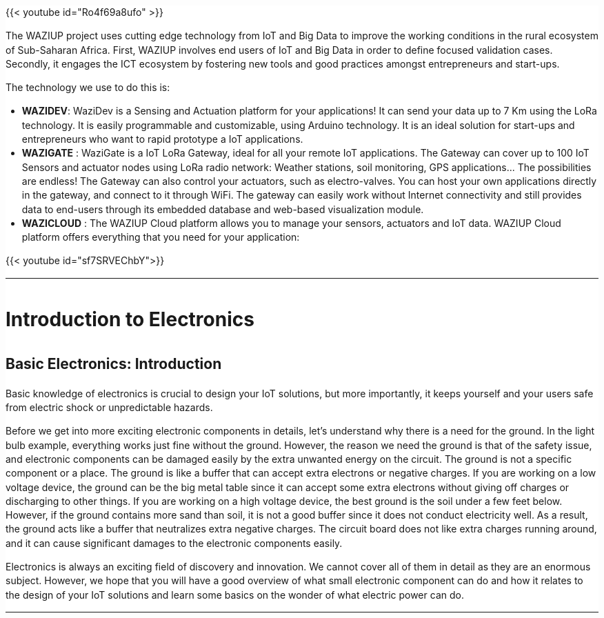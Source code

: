 {{< youtube id="Ro4f69a8ufo" >}}

The WAZIUP project uses cutting edge technology from IoT and Big Data to improve the working conditions in the rural ecosystem of Sub-Saharan Africa. First, WAZIUP involves end users of IoT and Big Data in order to define focused validation cases. Secondly, it engages the ICT ecosystem by fostering new tools and good practices amongst entrepreneurs and start-ups.


The technology we use to do this is:
- **WAZIDEV**: WaziDev is a Sensing and Actuation platform for your applications! It can send your data up to 7 Km using the LoRa technology. It is easily programmable and customizable, using Arduino technology. It is an ideal solution for start-ups and entrepreneurs who want to rapid prototype a IoT applications.
- **WAZIGATE** : WaziGate is a IoT LoRa Gateway, ideal for all your remote IoT applications. The Gateway can cover up to 100 IoT Sensors and actuator nodes using LoRa radio network: Weather stations, soil monitoring, GPS applications... The possibilities are endless! The Gateway can also control your actuators, such as electro-valves. You can host your own applications directly in the gateway, and connect to it through WiFi. The gateway can easily work without Internet connectivity and still provides data to end-users through its embedded database and web-based visualization module.
- **WAZICLOUD** : The WAZIUP Cloud platform allows you to manage your sensors, actuators and IoT data. WAZIUP Cloud platform offers everything that you need for your application:


{{< youtube id="sf7SRVEChbY">}}

__________________________________________________________________________________________________________________________________


Introduction to Electronics
===========================

Basic Electronics: Introduction
---------------------------------

Basic knowledge of electronics is crucial to design your IoT solutions, but more importantly, it keeps yourself and your users safe from electric shock or unpredictable hazards.

Before we get into more exciting electronic components in details, let’s understand why there is a need for the ground. In the light bulb example, everything works just fine without the ground.  However, the reason we need the ground is that of the safety issue, and electronic components can be damaged easily by the extra unwanted energy on the circuit. The ground is not a specific component or a place.  The ground is like a buffer that can accept extra electrons or negative charges.  If you are working on a low voltage device, the ground can be the big metal table since it can accept some extra electrons without giving off charges or discharging to other things.  If you are working on a high voltage device, the best ground is the soil under a few feet below. However, if the ground contains more sand than soil, it is not a good buffer since it does not conduct electricity well.  As a result, the ground acts like a buffer that neutralizes extra negative charges. The circuit board does not like extra charges running around, and it can cause significant damages to the electronic components easily.

Electronics is always an exciting field of discovery and innovation.  We cannot cover all of them in detail as they are an enormous subject. However, we hope that you will have a good overview of what small electronic component can do and how it relates to the design of your IoT solutions and learn some basics on the wonder of what electric power can do.

_________________________________________________________________________________________________________________________________
